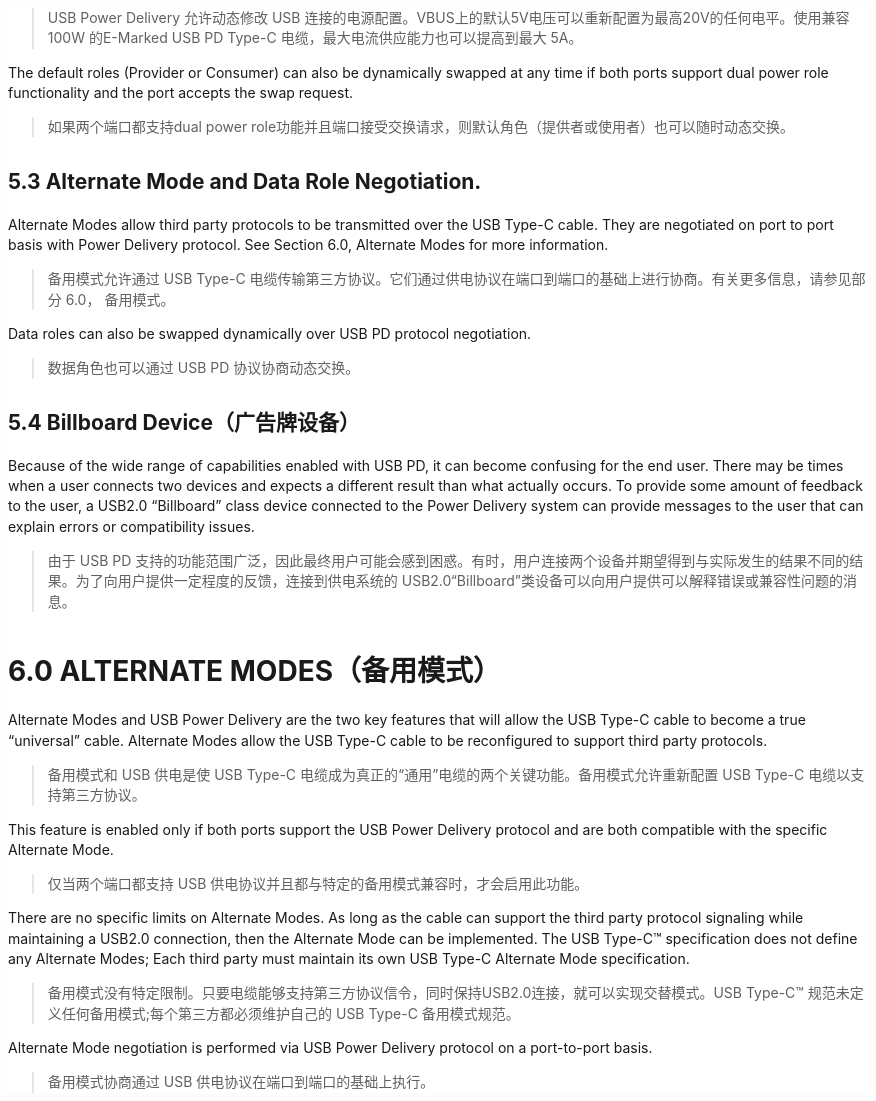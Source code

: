 > USB Power Delivery 允许动态修改 USB 连接的电源配置。VBUS上的默认5V电压可以重新配置为最高20V的任何电平。使用兼容 100W 的E-Marked USB PD Type-C 电缆，最大电流供应能力也可以提高到最大 5A。

The default roles (Provider or Consumer) can also be dynamically swapped at any time if both ports support dual power role functionality and the port accepts the swap request.

> 如果两个端口都支持dual power role功能并且端口接受交换请求，则默认角色（提供者或使用者）也可以随时动态交换。

## 5.3 Alternate Mode and Data Role Negotiation.

Alternate Modes allow third party protocols to be transmitted over the USB Type-C cable. They are negotiated on port to port basis with Power Delivery protocol. See Section 6.0, Alternate Modes for more information.

> 备用模式允许通过 USB Type-C 电缆传输第三方协议。它们通过供电协议在端口到端口的基础上进行协商。有关更多信息，请参见部分 6.0， 备用模式。

Data roles can also be swapped dynamically over USB PD protocol negotiation.

> 数据角色也可以通过 USB PD 协议协商动态交换。

## 5.4 Billboard Device（广告牌设备）

Because of the wide range of capabilities enabled with USB PD, it can become confusing for the end user. There may be times when a user connects two devices and expects a different result than what actually occurs. To provide some amount of feedback to the user, a USB2.0 “Billboard” class device connected to the Power Delivery system can provide messages to the user that can explain errors or compatibility issues.

> 由于 USB PD 支持的功能范围广泛，因此最终用户可能会感到困惑。有时，用户连接两个设备并期望得到与实际发生的结果不同的结果。为了向用户提供一定程度的反馈，连接到供电系统的 USB2.0“Billboard”类设备可以向用户提供可以解释错误或兼容性问题的消息。

# 6.0 ALTERNATE MODES（备用模式）

Alternate Modes and USB Power Delivery are the two key features that will allow the USB Type-C cable to become a true “universal” cable. Alternate Modes allow the USB Type-C cable to be reconfigured to support third party protocols.

> 备用模式和 USB 供电是使 USB Type-C 电缆成为真正的“通用”电缆的两个关键功能。备用模式允许重新配置 USB Type-C 电缆以支持第三方协议。

This feature is enabled only if both ports support the USB Power Delivery protocol and are both compatible with the specific Alternate Mode.

> 仅当两个端口都支持 USB 供电协议并且都与特定的备用模式兼容时，才会启用此功能。

There are no specific limits on Alternate Modes. As long as the cable can support the third party protocol signaling while maintaining a USB2.0 connection, then the Alternate Mode can be implemented. The USB Type-C™ specification does not define any Alternate Modes; Each third party must maintain its own USB Type-C Alternate Mode specification.

> 备用模式没有特定限制。只要电缆能够支持第三方协议信令，同时保持USB2.0连接，就可以实现交替模式。USB Type-C™ 规范未定义任何备用模式;每个第三方都必须维护自己的 USB Type-C 备用模式规范。

Alternate Mode negotiation is performed via USB Power Delivery protocol on a port-to-port basis.

> 备用模式协商通过 USB 供电协议在端口到端口的基础上执行。
